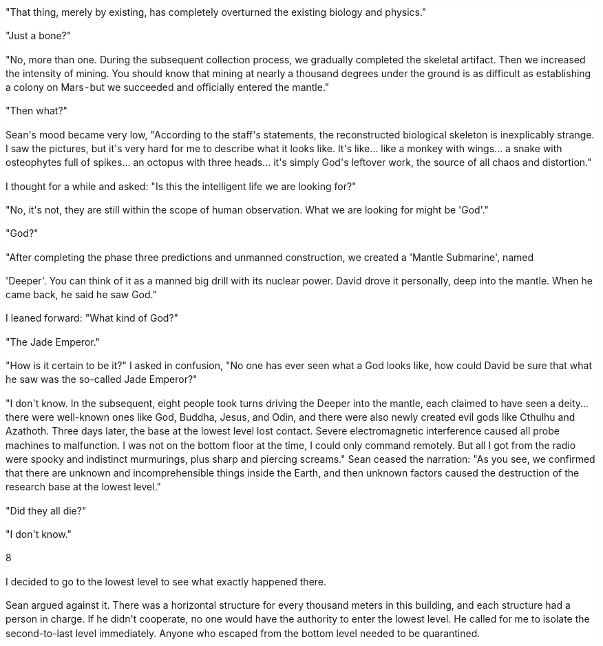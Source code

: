 "That thing, merely by existing, has completely overturned the existing biology and physics."

"Just a bone?"

"No, more than one. During the subsequent collection process, we gradually completed the skeletal artifact. Then we increased the intensity of mining. You should know that mining at nearly a thousand degrees under the ground is as difficult as establishing a colony on Mars - but we succeeded and officially entered the mantle."

"Then what?"

Sean's mood became very low, "According to the staff's statements, the reconstructed biological skeleton is inexplicably strange. I saw the pictures, but it's very hard for me to describe what it looks like. It's like… like a monkey with wings… a snake with osteophytes full of spikes… an octopus with three heads… it's simply God's leftover work, the source of all chaos and distortion."

I thought for a while and asked: "Is this the intelligent life we are looking for?"

"No, it's not, they are still within the scope of human observation. What we are looking for might be 'God'."

"God?"

"After completing the phase three predictions and unmanned construction, we created a 'Mantle Submarine', named 

'Deeper'. You can think of it as a manned big drill with its nuclear power. David drove it personally, deep into the mantle. When he came back, he said he saw God."

I leaned forward: "What kind of God?"

"The Jade Emperor."

"How is it certain to be it?" I asked in confusion, "No one has ever seen what a God looks like, how could David be 
sure that what he saw was the so-called Jade Emperor?"

"I don't know. In the subsequent, eight people took turns driving the Deeper into the mantle, each claimed to have seen a deity… there were well-known ones like God, Buddha, Jesus, and Odin, and there were also newly created evil gods like Cthulhu and Azathoth. Three days later, the base at the lowest level lost contact. Severe electromagnetic interference caused all probe machines to malfunction. I was not on the bottom floor at the time, I could only command remotely. But all I got from the radio were spooky and indistinct murmurings, plus sharp and piercing screams."
Sean ceased the narration: "As you see, we confirmed that there are unknown and incomprehensible things inside the Earth, and then unknown factors caused the destruction of the research base at the lowest level."

"Did they all die?"

"I don't know."

8

I decided to go to the lowest level to see what exactly happened there.

Sean argued against it. There was a horizontal structure for every thousand meters in this building, and each 
structure had a person in charge. If he didn't cooperate, no one would have the authority to enter the lowest level.
He called for me to isolate the second-to-last level immediately. Anyone who escaped from the bottom level needed to 
be quarantined.
